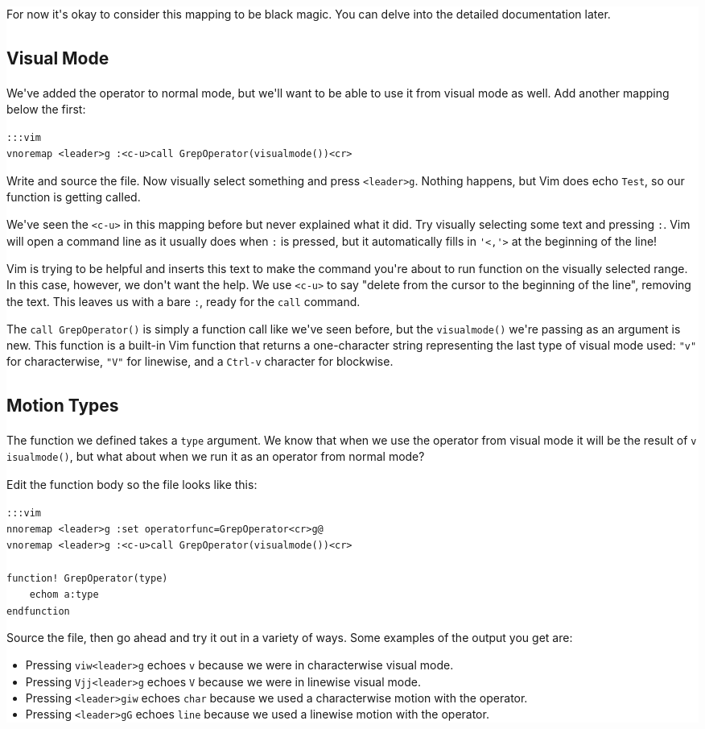For now it's okay to consider this mapping to be black magic.  You can delve
into the detailed documentation later.

Visual Mode
-----------

We've added the operator to normal mode, but we'll want to be able to use it
from visual mode as well.  Add another mapping below the first:

    :::vim
    vnoremap <leader>g :<c-u>call GrepOperator(visualmode())<cr>

Write and source the file.  Now visually select something and press `<leader>g`.
Nothing happens, but Vim does echo `Test`, so our function is getting called.

We've seen the `<c-u>` in this mapping before but never explained what it did.
Try visually selecting some text and pressing `:`.  Vim will open a command line
as it usually does when `:` is pressed, but it automatically fills in `'<,'>` at
the beginning of the line!

Vim is trying to be helpful and inserts this text to make the command you're
about to run function on the visually selected range.  In this case, however, we
don't want the help.  We use `<c-u>` to say "delete from the cursor to the
beginning of the line", removing the text.  This leaves us with a bare `:`,
ready for the `call` command.

The `call GrepOperator()` is simply a function call like we've seen before, but
the `visualmode()` we're passing as an argument is new.  This function is
a built-in Vim function that returns a one-character string representing the
last type of visual mode used: `"v"` for characterwise, `"V"` for
linewise, and a `Ctrl-v` character for blockwise.

Motion Types
------------

The function we defined takes a `type` argument.  We know that when we use the
operator from visual mode it will be the result of `visualmode()`, but what
about when we run it as an operator from normal mode?

Edit the function body so the file looks like this:

    :::vim
    nnoremap <leader>g :set operatorfunc=GrepOperator<cr>g@
    vnoremap <leader>g :<c-u>call GrepOperator(visualmode())<cr>
    
    function! GrepOperator(type)
        echom a:type
    endfunction

Source the file, then go ahead and try it out in a variety of ways.  Some
examples of the output you get are:

* Pressing `viw<leader>g` echoes `v` because we were in characterwise visual
  mode.
* Pressing `Vjj<leader>g` echoes `V` because we were in linewise visual mode.
* Pressing `<leader>giw` echoes `char` because we used a characterwise motion
  with the operator.
* Pressing `<leader>gG` echoes `line` because we used a linewise motion with the
  operator.
